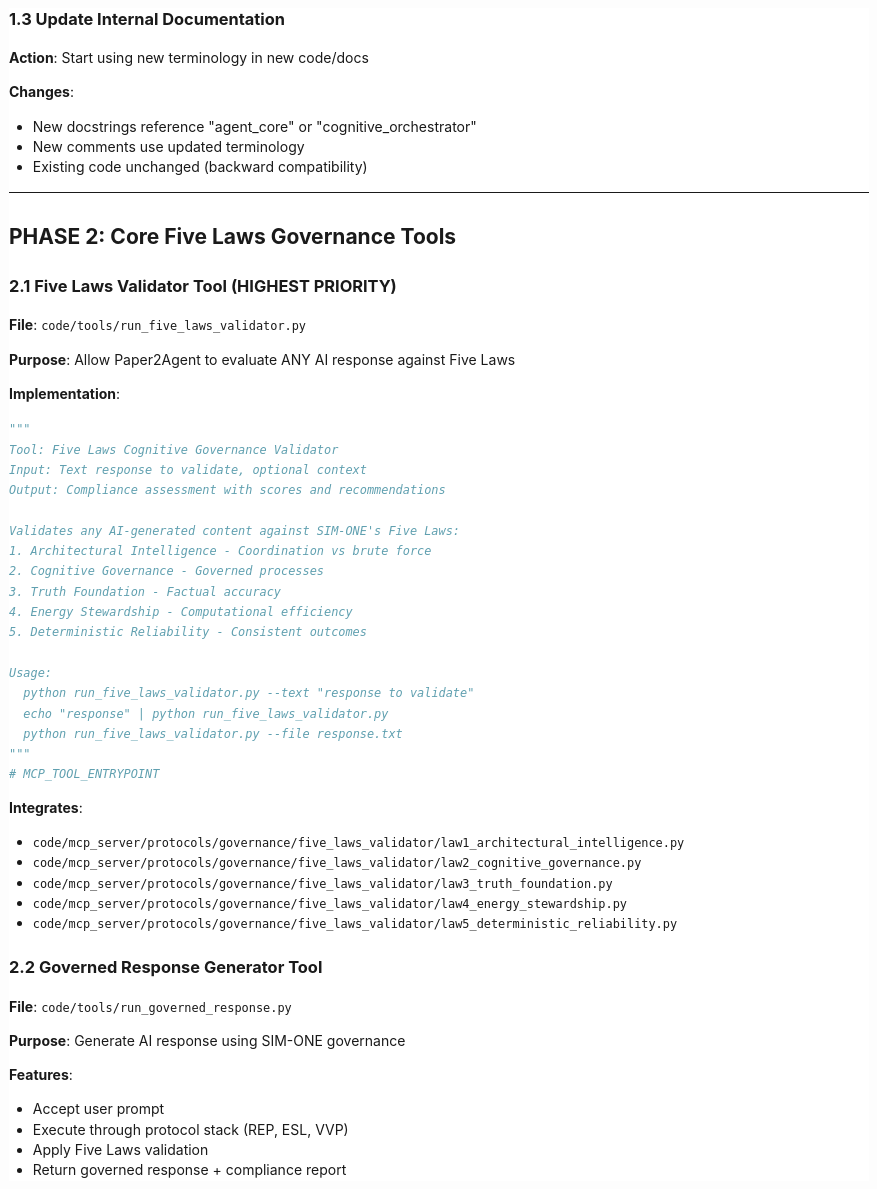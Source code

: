 ### 1.3 Update Internal Documentation
**Action**: Start using new terminology in new code/docs

**Changes**:
- New docstrings reference "agent_core" or "cognitive_orchestrator"
- New comments use updated terminology
- Existing code unchanged (backward compatibility)

---

## PHASE 2: Core Five Laws Governance Tools

### 2.1 Five Laws Validator Tool (HIGHEST PRIORITY)
**File**: `code/tools/run_five_laws_validator.py`

**Purpose**: Allow Paper2Agent to evaluate ANY AI response against Five Laws

**Implementation**:
```python
"""
Tool: Five Laws Cognitive Governance Validator
Input: Text response to validate, optional context
Output: Compliance assessment with scores and recommendations

Validates any AI-generated content against SIM-ONE's Five Laws:
1. Architectural Intelligence - Coordination vs brute force
2. Cognitive Governance - Governed processes
3. Truth Foundation - Factual accuracy
4. Energy Stewardship - Computational efficiency
5. Deterministic Reliability - Consistent outcomes

Usage:
  python run_five_laws_validator.py --text "response to validate"
  echo "response" | python run_five_laws_validator.py
  python run_five_laws_validator.py --file response.txt
"""
# MCP_TOOL_ENTRYPOINT
```

**Integrates**:
- `code/mcp_server/protocols/governance/five_laws_validator/law1_architectural_intelligence.py`
- `code/mcp_server/protocols/governance/five_laws_validator/law2_cognitive_governance.py`
- `code/mcp_server/protocols/governance/five_laws_validator/law3_truth_foundation.py`
- `code/mcp_server/protocols/governance/five_laws_validator/law4_energy_stewardship.py`
- `code/mcp_server/protocols/governance/five_laws_validator/law5_deterministic_reliability.py`

### 2.2 Governed Response Generator Tool
**File**: `code/tools/run_governed_response.py`

**Purpose**: Generate AI response using SIM-ONE governance

**Features**:
- Accept user prompt
- Execute through protocol stack (REP, ESL, VVP)
- Apply Five Laws validation
- Return governed response + compliance report
